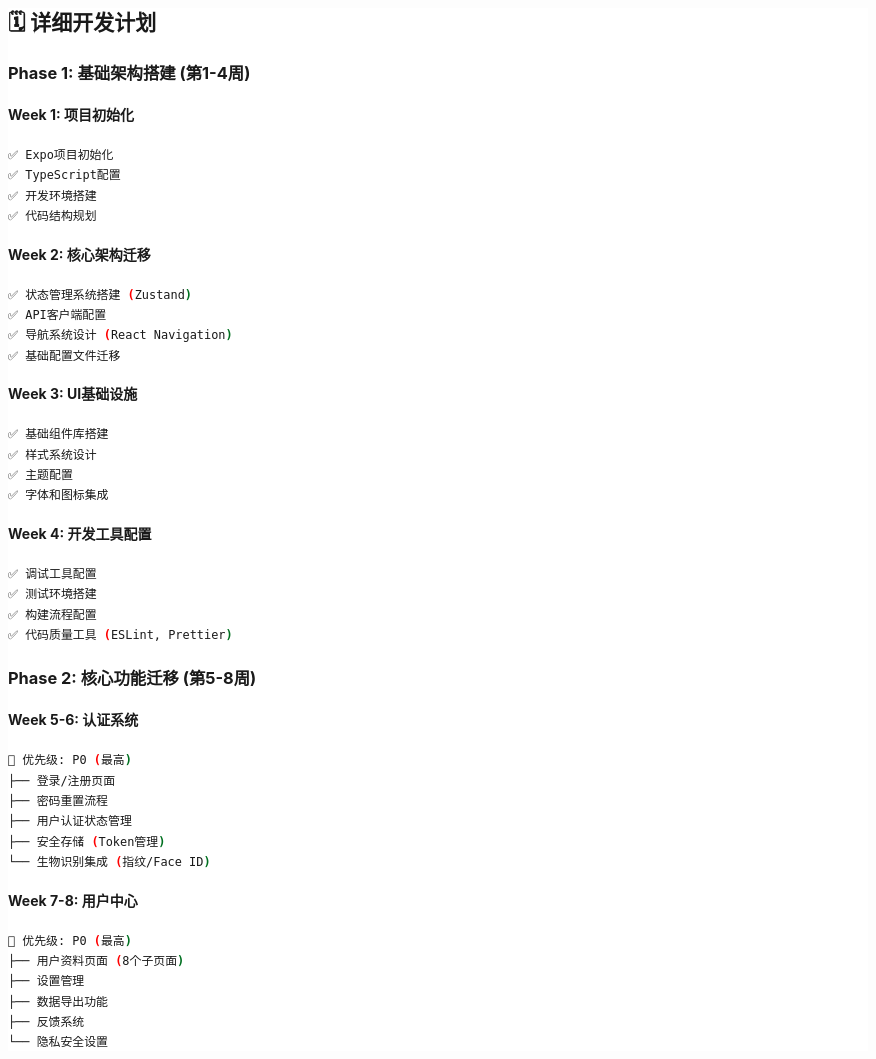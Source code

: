 ## 🗓️ 详细开发计划

### Phase 1: 基础架构搭建 (第1-4周)

#### Week 1: 项目初始化
```bash
✅ Expo项目初始化
✅ TypeScript配置
✅ 开发环境搭建
✅ 代码结构规划
```

#### Week 2: 核心架构迁移
```bash
✅ 状态管理系统搭建 (Zustand)
✅ API客户端配置
✅ 导航系统设计 (React Navigation)
✅ 基础配置文件迁移
```

#### Week 3: UI基础设施
```bash
✅ 基础组件库搭建
✅ 样式系统设计
✅ 主题配置
✅ 字体和图标集成
```

#### Week 4: 开发工具配置
```bash
✅ 调试工具配置
✅ 测试环境搭建
✅ 构建流程配置
✅ 代码质量工具 (ESLint, Prettier)
```

### Phase 2: 核心功能迁移 (第5-8周)

#### Week 5-6: 认证系统
```bash
🎯 优先级: P0 (最高)
├── 登录/注册页面
├── 密码重置流程
├── 用户认证状态管理
├── 安全存储 (Token管理)
└── 生物识别集成 (指纹/Face ID)
```

#### Week 7-8: 用户中心
```bash
🎯 优先级: P0 (最高)
├── 用户资料页面 (8个子页面)
├── 设置管理
├── 数据导出功能
├── 反馈系统
└── 隐私安全设置
```
